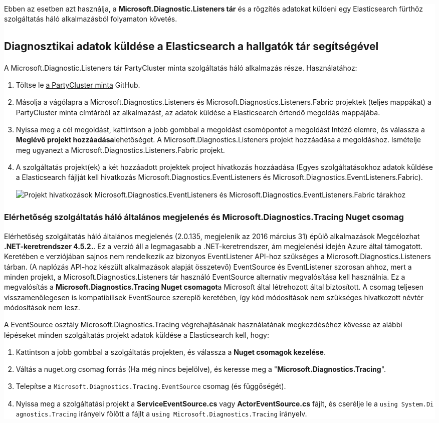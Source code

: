 Ebben az esetben azt használja, a **Microsoft.Diagnostic.Listeners tár** és a rögzítés adatokat küldeni egy Elasticsearch fürthöz szolgáltatás háló alkalmazásból folyamaton követés.

## <a name="use-the-listeners-library-to-send-diagnostic-data-to-elasticsearch"></a>Diagnosztikai adatok küldése a Elasticsearch a hallgatók tár segítségével
A Microsoft.Diagnostic.Listeners tár PartyCluster minta szolgáltatás háló alkalmazás része. Használatához:

1. Töltse le [a PartyCluster minta](https://github.com/Azure-Samples/service-fabric-dotnet-management-party-cluster) GitHub.

2. Másolja a vágólapra a Microsoft.Diagnostics.Listeners és Microsoft.Diagnostics.Listeners.Fabric projektek (teljes mappákat) a PartyCluster minta címtárból az alkalmazást, az adatok küldése a Elasticsearch értendő megoldás mappájába.

3. Nyissa meg a cél megoldást, kattintson a jobb gombbal a megoldást csomópontot a megoldást Intéző elemre, és válassza a **Meglévő projekt hozzáadása**lehetőséget. A Microsoft.Diagnostics.Listeners projekt hozzáadása a megoldáshoz. Ismételje meg ugyanezt a Microsoft.Diagnostics.Listeners.Fabric projekt.

4. A szolgáltatás projekt(ek) a két hozzáadott projektek project hivatkozás hozzáadása (Egyes szolgáltatásokhoz adatok küldése a Elasticsearch fájlját kell hivatkozás Microsoft.Diagnostics.EventListeners és Microsoft.Diagnostics.EventListeners.Fabric).

    ![Projekt hivatkozások Microsoft.Diagnostics.EventListeners és Microsoft.Diagnostics.EventListeners.Fabric tárakhoz][1]

### <a name="service-fabric-general-availability-release-and-microsoftdiagnosticstracing-nuget-package"></a>Elérhetőség szolgáltatás háló általános megjelenés és Microsoft.Diagnostics.Tracing Nuget csomag
Elérhetőség szolgáltatás háló általános megjelenés (2.0.135, megjelenik az 2016 március 31) épülő alkalmazások Megcélozhat **.NET-keretrendszer 4.5.2.**. Ez a verzió áll a legmagasabb a .NET-keretrendszer, ám megjelenési idején Azure által támogatott. Keretében e verziójában sajnos nem rendelkezik az bizonyos EventListener API-hoz szükséges a Microsoft.Diagnostics.Listeners tárban. (A naplózás API-hoz készült alkalmazások alapját összetevő) EventSource és EventListener szorosan ahhoz, mert a minden projekt, a Microsoft.Diagnostics.Listeners tár használó EventSource alternatív megvalósítása kell használnia. Ez a megvalósítás a **Microsoft.Diagnostics.Tracing Nuget csomagot**a Microsoft által létrehozott által biztosított. A csomag teljesen visszamenőlegesen is kompatibilisek EventSource szereplő keretében, így kód módosítások nem szükséges hivatkozott névtér módosítások nem lesz.

A EventSource osztály Microsoft.Diagnostics.Tracing végrehajtásának használatának megkezdéséhez kövesse az alábbi lépéseket minden szolgáltatás projekt adatok küldése a Elasticsearch kell, hogy:

1. Kattintson a jobb gombbal a szolgáltatás projekten, és válassza a **Nuget csomagok kezelése**.

2. Váltás a nuget.org csomag forrás (Ha még nincs bejelölve), és keresse meg a "**Microsoft.Diagnostics.Tracing**".

3. Telepítse a `Microsoft.Diagnostics.Tracing.EventSource` csomag (és függőségét).

4. Nyissa meg a szolgáltatási projekt a **ServiceEventSource.cs** vagy **ActorEventSource.cs** fájlt, és cserélje le a `using System.Diagnostics.Tracing` irányelv fölött a fájlt a `using Microsoft.Diagnostics.Tracing` irányelv.


[1]: ./media/service-fabric-diagnostics-how-to-use-elasticsearch/listener-lib-references.png
[2]: ./media/service-fabric-diagnostics-how-to-use-elasticsearch/kibana.png